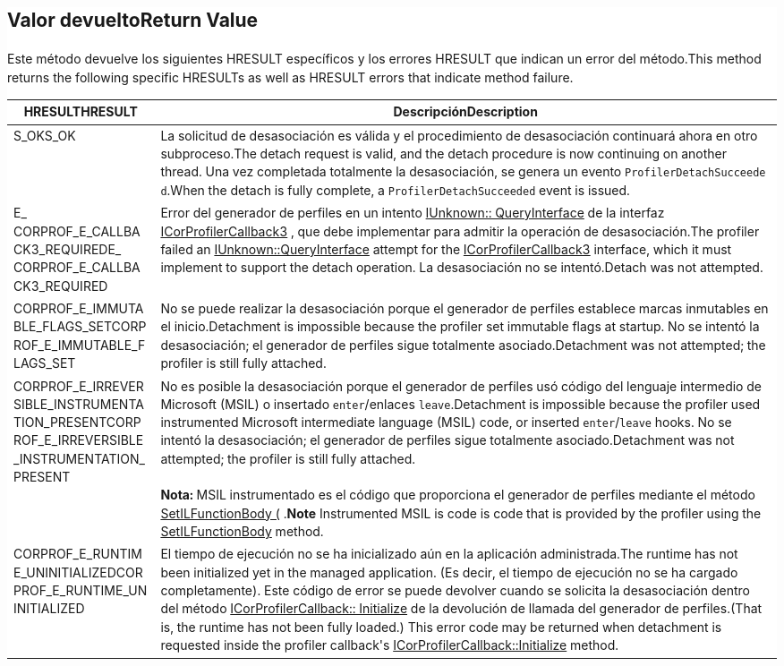 ## <a name="return-value"></a><span data-ttu-id="f0528-107">Valor devuelto</span><span class="sxs-lookup"><span data-stu-id="f0528-107">Return Value</span></span>  
 <span data-ttu-id="f0528-108">Este método devuelve los siguientes HRESULT específicos y los errores HRESULT que indican un error del método.</span><span class="sxs-lookup"><span data-stu-id="f0528-108">This method returns the following specific HRESULTs as well as HRESULT errors that indicate method failure.</span></span>  
  
|<span data-ttu-id="f0528-109">HRESULT</span><span class="sxs-lookup"><span data-stu-id="f0528-109">HRESULT</span></span>|<span data-ttu-id="f0528-110">Descripción</span><span class="sxs-lookup"><span data-stu-id="f0528-110">Description</span></span>|  
|-------------|-----------------|  
|<span data-ttu-id="f0528-111">S_OK</span><span class="sxs-lookup"><span data-stu-id="f0528-111">S_OK</span></span>|<span data-ttu-id="f0528-112">La solicitud de desasociación es válida y el procedimiento de desasociación continuará ahora en otro subproceso.</span><span class="sxs-lookup"><span data-stu-id="f0528-112">The detach request is valid, and the detach procedure is now continuing on another thread.</span></span> <span data-ttu-id="f0528-113">Una vez completada totalmente la desasociación, se genera un evento `ProfilerDetachSucceeded`.</span><span class="sxs-lookup"><span data-stu-id="f0528-113">When the detach is fully complete, a `ProfilerDetachSucceeded` event is issued.</span></span>|  
|<span data-ttu-id="f0528-114">E_ CORPROF_E_CALLBACK3_REQUIRED</span><span class="sxs-lookup"><span data-stu-id="f0528-114">E_ CORPROF_E_CALLBACK3_REQUIRED</span></span>|<span data-ttu-id="f0528-115">Error del generador de perfiles en un intento [IUnknown:: QueryInterface](/windows/win32/api/unknwn/nf-unknwn-iunknown-queryinterface(q)) de la interfaz [ICorProfilerCallback3](../../../../docs/framework/unmanaged-api/profiling/icorprofilercallback3-interface.md) , que debe implementar para admitir la operación de desasociación.</span><span class="sxs-lookup"><span data-stu-id="f0528-115">The profiler failed an [IUnknown::QueryInterface](/windows/win32/api/unknwn/nf-unknwn-iunknown-queryinterface(q)) attempt for the [ICorProfilerCallback3](../../../../docs/framework/unmanaged-api/profiling/icorprofilercallback3-interface.md) interface, which it must implement to support the detach operation.</span></span> <span data-ttu-id="f0528-116">La desasociación no se intentó.</span><span class="sxs-lookup"><span data-stu-id="f0528-116">Detach was not attempted.</span></span>|  
|<span data-ttu-id="f0528-117">CORPROF_E_IMMUTABLE_FLAGS_SET</span><span class="sxs-lookup"><span data-stu-id="f0528-117">CORPROF_E_IMMUTABLE_FLAGS_SET</span></span>|<span data-ttu-id="f0528-118">No se puede realizar la desasociación porque el generador de perfiles establece marcas inmutables en el inicio.</span><span class="sxs-lookup"><span data-stu-id="f0528-118">Detachment is impossible because the profiler set immutable flags at startup.</span></span> <span data-ttu-id="f0528-119">No se intentó la desasociación; el generador de perfiles sigue totalmente asociado.</span><span class="sxs-lookup"><span data-stu-id="f0528-119">Detachment was not attempted; the profiler is still fully attached.</span></span>|  
|<span data-ttu-id="f0528-120">CORPROF_E_IRREVERSIBLE_INSTRUMENTATION_PRESENT</span><span class="sxs-lookup"><span data-stu-id="f0528-120">CORPROF_E_IRREVERSIBLE_INSTRUMENTATION_PRESENT</span></span>|<span data-ttu-id="f0528-121">No es posible la desasociación porque el generador de perfiles usó código del lenguaje intermedio de Microsoft (MSIL) o insertado `enter`/enlaces `leave`.</span><span class="sxs-lookup"><span data-stu-id="f0528-121">Detachment is impossible because the profiler used instrumented Microsoft intermediate language (MSIL) code, or inserted `enter`/`leave` hooks.</span></span> <span data-ttu-id="f0528-122">No se intentó la desasociación; el generador de perfiles sigue totalmente asociado.</span><span class="sxs-lookup"><span data-stu-id="f0528-122">Detachment was not attempted; the profiler is still fully attached.</span></span><br /><br /> <span data-ttu-id="f0528-123">**Nota:** MSIL instrumentado es el código que proporciona el generador de perfiles mediante el método [SetILFunctionBody (](../../../../docs/framework/unmanaged-api/profiling/icorprofilerinfo-setilfunctionbody-method.md) .</span><span class="sxs-lookup"><span data-stu-id="f0528-123">**Note** Instrumented MSIL is code is code that is provided by the profiler using the [SetILFunctionBody](../../../../docs/framework/unmanaged-api/profiling/icorprofilerinfo-setilfunctionbody-method.md) method.</span></span>|  
|<span data-ttu-id="f0528-124">CORPROF_E_RUNTIME_UNINITIALIZED</span><span class="sxs-lookup"><span data-stu-id="f0528-124">CORPROF_E_RUNTIME_UNINITIALIZED</span></span>|<span data-ttu-id="f0528-125">El tiempo de ejecución no se ha inicializado aún en la aplicación administrada.</span><span class="sxs-lookup"><span data-stu-id="f0528-125">The runtime has not been initialized yet in the managed application.</span></span> <span data-ttu-id="f0528-126">(Es decir, el tiempo de ejecución no se ha cargado completamente). Este código de error se puede devolver cuando se solicita la desasociación dentro del método [ICorProfilerCallback:: Initialize](../../../../docs/framework/unmanaged-api/profiling/icorprofilercallback-initialize-method.md) de la devolución de llamada del generador de perfiles.</span><span class="sxs-lookup"><span data-stu-id="f0528-126">(That is, the runtime has not been fully loaded.) This error code may be returned when detachment is requested inside the profiler callback's [ICorProfilerCallback::Initialize](../../../../docs/framework/unmanaged-api/profiling/icorprofilercallback-initialize-method.md) method.</span></span>|  